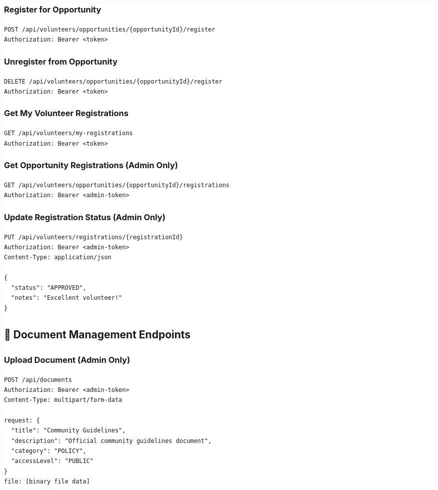 ### Register for Opportunity
```http
POST /api/volunteers/opportunities/{opportunityId}/register
Authorization: Bearer <token>
```

### Unregister from Opportunity
```http
DELETE /api/volunteers/opportunities/{opportunityId}/register
Authorization: Bearer <token>
```

### Get My Volunteer Registrations
```http
GET /api/volunteers/my-registrations
Authorization: Bearer <token>
```

### Get Opportunity Registrations (Admin Only)
```http
GET /api/volunteers/opportunities/{opportunityId}/registrations
Authorization: Bearer <admin-token>
```

### Update Registration Status (Admin Only)
```http
PUT /api/volunteers/registrations/{registrationId}
Authorization: Bearer <admin-token>
Content-Type: application/json

{
  "status": "APPROVED",
  "notes": "Excellent volunteer!"
}
```

## 📄 Document Management Endpoints

### Upload Document (Admin Only)
```http
POST /api/documents
Authorization: Bearer <admin-token>
Content-Type: multipart/form-data

request: {
  "title": "Community Guidelines",
  "description": "Official community guidelines document",
  "category": "POLICY",
  "accessLevel": "PUBLIC"
}
file: [binary file data]
```
